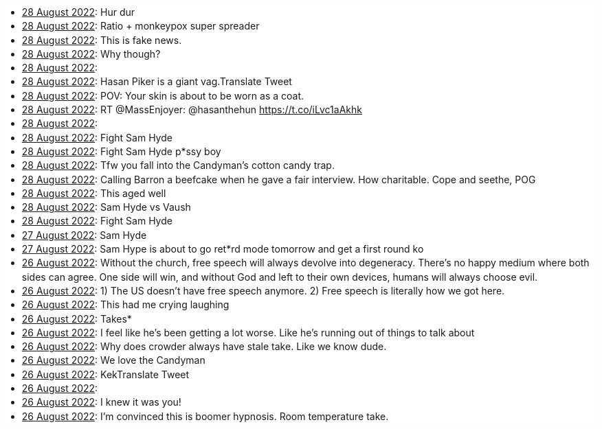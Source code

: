 * [28 August 2022](https://web.archive.org/web/20220828225507/https://twitter.com/MassEnjoyer/status/1564023411503992832): Hur dur 
* [28 August 2022](https://web.archive.org/web/20220829013154/https://twitter.com/MassEnjoyer/status/1564019396921671681): Ratio + monkeypox super spreader 
* [28 August 2022](https://web.archive.org/web/20220828223410/https://twitter.com/MassEnjoyer/status/1564018139490406401): This is fake news. 
* [28 August 2022](https://web.archive.org/web/20220828222051/https://twitter.com/MassEnjoyer/status/1564014859565633538): Why though? 
* [28 August 2022](https://web.archive.org/web/20220829011123/https://twitter.com/MassEnjoyer/status/1564012036278951947):  
* [28 August 2022](https://web.archive.org/web/20220828215449/https://twitter.com/MassEnjoyer/status/1564008228433920005): Hasan Piker is a giant vag.Translate Tweet 
* [28 August 2022](https://web.archive.org/web/20220829034455/https://twitter.com/MassEnjoyer/status/1563966858994360320): POV: Your skin is about to be worn as a coat. 
* [28 August 2022](https://web.archive.org/web/20220828184821/https://twitter.com/MassEnjoyer/status/1563961703024533506): RT @MassEnjoyer: @hasanthehun https://t.co/iLvc1aAkhk 
* [28 August 2022](https://web.archive.org/web/20220828184355/https://twitter.com/MassEnjoyer/status/1563960150679064577):  
* [28 August 2022](https://web.archive.org/web/20220828201957/https://twitter.com/MassEnjoyer/status/1563957013071241216): Fight Sam Hyde 
* [28 August 2022](https://web.archive.org/web/20220828183007/https://twitter.com/MassEnjoyer/status/1563956792555716610): Fight Sam Hyde p*ssy boy 
* [28 August 2022](https://web.archive.org/web/20220828042102/https://twitter.com/MassEnjoyer/status/1563704264450621440): Tfw you fall into the Candyman’s cotton candy trap. 
* [28 August 2022](https://web.archive.org/web/20220828005808/https://twitter.com/MassEnjoyer/status/1563691621132156930): Calling Barron a beefcake when he gave a fair interview. How charitable.   Cope and seethe, POG 
* [28 August 2022](https://web.archive.org/web/20220828000554/https://twitter.com/MassEnjoyer/status/1563679055240728576): This aged well 
* [28 August 2022](https://web.archive.org/web/20220828000456/https://twitter.com/MassEnjoyer/status/1563678885404884993): Sam Hyde vs Vaush 
* [28 August 2022](https://web.archive.org/web/20220828010137/https://twitter.com/MassEnjoyer/status/1563678690416160768): Fight Sam Hyde 
* [27 August 2022](https://web.archive.org/web/20220827234001/https://twitter.com/MassEnjoyer/status/1563672210941812736): Sam Hyde 
* [27 August 2022](https://web.archive.org/web/20220827025332/https://twitter.com/MassEnjoyer/status/1563357848691548160): Sam Hype is about to go ret*rd mode tomorrow and get a first round ko 
* [26 August 2022](https://web.archive.org/web/20220827105712/https://twitter.com/MassEnjoyer/status/1563313918327476225): Without the church, free speech will always devolve into degeneracy. There’s no happy medium where both sides can agree. One side will win, and without God and left to their own devices, humans will always choose evil. 
* [26 August 2022](https://web.archive.org/web/20220827043141/https://twitter.com/MassEnjoyer/status/1563313314247020544): 1) The US doesn’t have free speech anymore. 2) Free speech is literally how we got here. 
* [26 August 2022](https://web.archive.org/web/20220826230041/https://twitter.com/MassEnjoyer/status/1563289359540858880): This had me crying laughing 
* [26 August 2022](https://web.archive.org/web/20220826212250/https://twitter.com/MassEnjoyer/status/1563275738115035136): Takes* 
* [26 August 2022](https://web.archive.org/web/20220827001723/https://twitter.com/MassEnjoyer/status/1563275694771425280): I feel like he’s been getting a lot worse. Like he’s running out of things to talk about 
* [26 August 2022](https://web.archive.org/web/20220826212029/https://twitter.com/MassEnjoyer/status/1563274895362260994): Why does crowder always have stale take. Like we know dude. 
* [26 August 2022](https://web.archive.org/web/20220826210527/https://twitter.com/MassEnjoyer/status/1563270972379041793): We love the Candyman 
* [26 August 2022](https://web.archive.org/web/20220826201600/https://twitter.com/MassEnjoyer/status/1563258568177946631): KekTranslate Tweet 
* [26 August 2022](https://web.archive.org/web/20220827132212/https://twitter.com/MassEnjoyer/status/1563227310353895424):  
* [26 August 2022](https://web.archive.org/web/20220826180953/https://twitter.com/MassEnjoyer/status/1563222073891180544): I knew it was you! 
* [26 August 2022](https://web.archive.org/web/20220826171637/https://twitter.com/MassEnjoyer/status/1563213079684341761): I’m convinced this is boomer hypnosis. Room temperature take. 